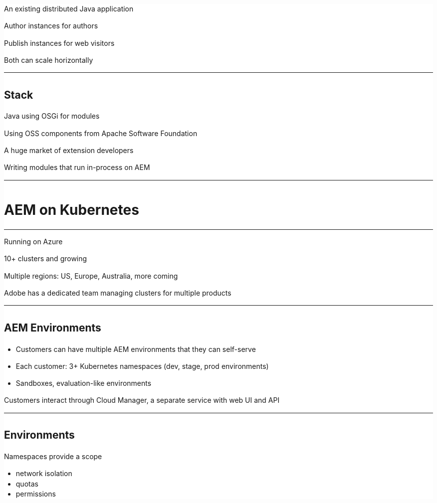 An existing distributed Java application

Author instances for authors

Publish instances for web visitors

Both can scale horizontally

----

## Stack

Java using OSGi for modules

Using OSS components from Apache Software Foundation

A huge market of extension developers

Writing modules that run in-process on AEM

---




# AEM on Kubernetes

----

Running on Azure

10+ clusters and growing

Multiple regions: US, Europe, Australia, more coming

Adobe has a dedicated team managing clusters for multiple products

----

## AEM Environments

* Customers can have multiple AEM environments that they can self-serve

* Each customer: 3+ Kubernetes namespaces (dev, stage, prod environments)
* Sandboxes, evaluation-like environments

Customers interact through Cloud Manager, a separate service with web UI and API

----

## Environments

Namespaces provide a scope

* network isolation
* quotas
* permissions
